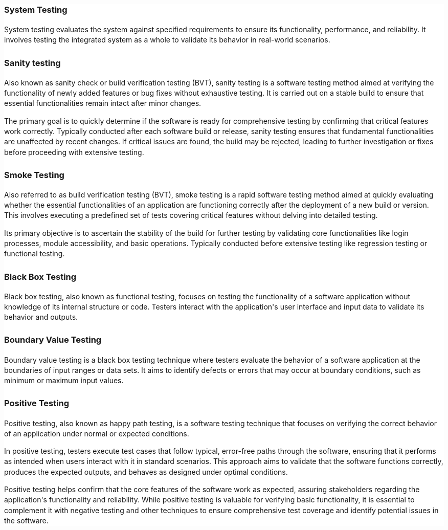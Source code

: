 ### System Testing
System testing evaluates the system against specified requirements to ensure its functionality, performance, and reliability. It involves testing the integrated system as a whole to validate its behavior in real-world scenarios.

### Sanity testing
Also known as sanity check or build verification testing (BVT), sanity testing is a software testing method aimed at verifying the functionality of newly added features or bug fixes without exhaustive testing. It is carried out on a stable build to ensure that essential functionalities remain intact after minor changes.

The primary goal is to quickly determine if the software is ready for comprehensive testing by confirming that critical features work correctly. Typically conducted after each software build or release, sanity testing ensures that fundamental functionalities are unaffected by recent changes. If critical issues are found, the build may be rejected, leading to further investigation or fixes before proceeding with extensive testing.

### Smoke Testing
Also referred to as build verification testing (BVT), smoke testing is a rapid software testing method aimed at quickly evaluating whether the essential functionalities of an application are functioning correctly after the deployment of a new build or version. This involves executing a predefined set of tests covering critical features without delving into detailed testing.

Its primary objective is to ascertain the stability of the build for further testing by validating core functionalities like login processes, module accessibility, and basic operations. Typically conducted before extensive testing like regression testing or functional testing.

### Black Box Testing
Black box testing, also known as functional testing, focuses on testing the functionality of a software application without knowledge of its internal structure or code. Testers interact with the application's user interface and input data to validate its behavior and outputs.

### Boundary Value Testing
Boundary value testing is a black box testing technique where testers evaluate the behavior of a software application at the boundaries of input ranges or data sets. It aims to identify defects or errors that may occur at boundary conditions, such as minimum or maximum input values.

### Positive Testing
Positive testing, also known as happy path testing, is a software testing technique that focuses on verifying the correct behavior of an application under normal or expected conditions.

In positive testing, testers execute test cases that follow typical, error-free paths through the software, ensuring that it performs as intended when users interact with it in standard scenarios. This approach aims to validate that the software functions correctly, produces the expected outputs, and behaves as designed under optimal conditions.

Positive testing helps confirm that the core features of the software work as expected, assuring stakeholders regarding the application's functionality and reliability. While positive testing is valuable for verifying basic functionality, it is essential to complement it with negative testing and other techniques to ensure comprehensive test coverage and identify potential issues in the software.
